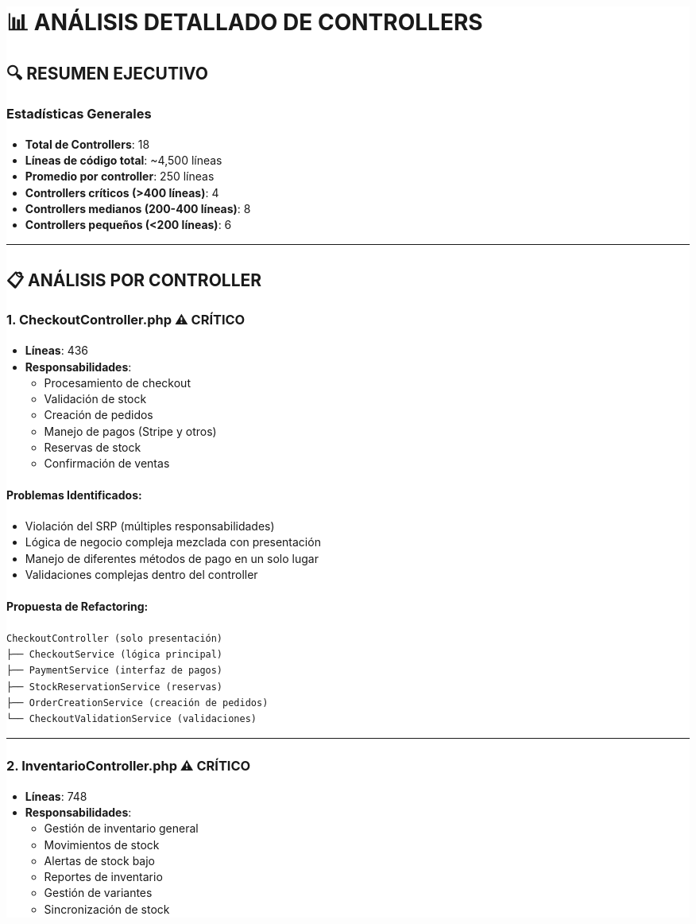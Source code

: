 # 📊 ANÁLISIS DETALLADO DE CONTROLLERS

## 🔍 RESUMEN EJECUTIVO

### **Estadísticas Generales**
- **Total de Controllers**: 18
- **Líneas de código total**: ~4,500 líneas
- **Promedio por controller**: 250 líneas
- **Controllers críticos (>400 líneas)**: 4
- **Controllers medianos (200-400 líneas)**: 8
- **Controllers pequeños (<200 líneas)**: 6

---

## 📋 ANÁLISIS POR CONTROLLER

### **1. CheckoutController.php** ⚠️ **CRÍTICO**
- **Líneas**: 436
- **Responsabilidades**:
  - Procesamiento de checkout
  - Validación de stock
  - Creación de pedidos
  - Manejo de pagos (Stripe y otros)
  - Reservas de stock
  - Confirmación de ventas

#### **Problemas Identificados**:
- Violación del SRP (múltiples responsabilidades)
- Lógica de negocio compleja mezclada con presentación
- Manejo de diferentes métodos de pago en un solo lugar
- Validaciones complejas dentro del controller

#### **Propuesta de Refactoring**:
```
CheckoutController (solo presentación)
├── CheckoutService (lógica principal)
├── PaymentService (interfaz de pagos)
├── StockReservationService (reservas)
├── OrderCreationService (creación de pedidos)
└── CheckoutValidationService (validaciones)
```

---

### **2. InventarioController.php** ⚠️ **CRÍTICO**
- **Líneas**: 748
- **Responsabilidades**:
  - Gestión de inventario general
  - Movimientos de stock
  - Alertas de stock bajo
  - Reportes de inventario
  - Gestión de variantes
  - Sincronización de stock
